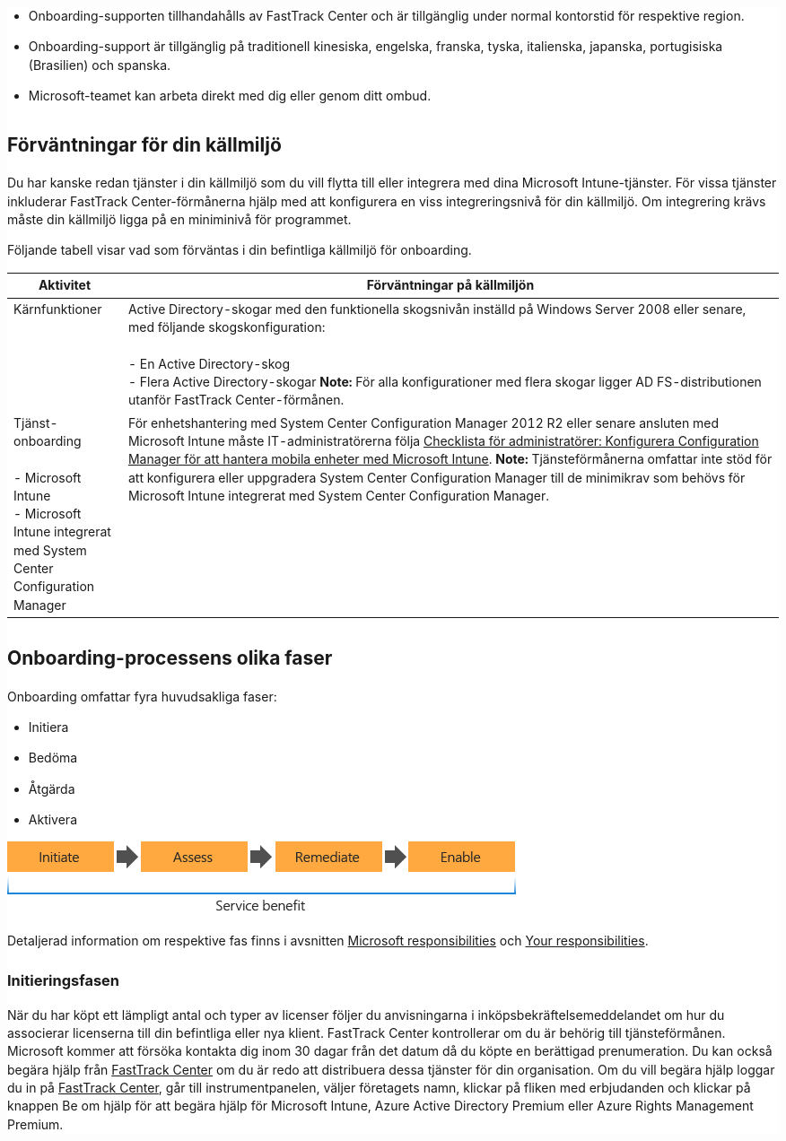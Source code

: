 -   Onboarding-supporten tillhandahålls av FastTrack Center och är tillgänglig under normal kontorstid för respektive region.

-   Onboarding-support är tillgänglig på traditionell kinesiska, engelska, franska, tyska, italienska, japanska, portugisiska (Brasilien) och spanska.

-   Microsoft-teamet kan arbeta direkt med dig eller genom ditt ombud.

## <a name="expectations_src_environ"></a>Förväntningar för din källmiljö
Du har kanske redan tjänster i din källmiljö som du vill flytta till eller integrera med dina Microsoft Intune-tjänster. För vissa tjänster inkluderar FastTrack Center-förmånerna hjälp med att konfigurera en viss integreringsnivå för din källmiljö. Om integrering krävs måste din källmiljö ligga på en miniminivå för programmet.

Följande tabell visar vad som förväntas i din befintliga källmiljö för onboarding.

|Aktivitet|Förväntningar på källmiljön|
|-------------|-------------------------------|
|Kärnfunktioner|Active Directory-skogar med den funktionella skogsnivån inställd på Windows Server 2008 eller senare, med följande skogskonfiguration:<br /><br />-   En Active Directory-skog<br />-   Flera Active Directory-skogar **Note:** För alla konfigurationer med flera skogar ligger AD FS-distributionen utanför FastTrack Center-förmånen.|
|Tjänst-onboarding<br /><br />-   Microsoft Intune<br />-   Microsoft Intune integrerat med System Center Configuration Manager|För enhetshantering med System Center Configuration Manager 2012 R2 eller senare ansluten med Microsoft Intune måste IT-administratörerna följa [Checklista för administratörer: Konfigurera Configuration Manager för att hantera mobila enheter med Microsoft Intune](https://technet.microsoft.com/library/jj943763.aspx). **Note:** Tjänsteförmånerna omfattar inte stöd för att konfigurera eller uppgradera System Center Configuration Manager till de minimikrav som behövs för Microsoft Intune integrerat med System Center Configuration Manager.|

## <a name="phases_onboarding_process"></a>Onboarding-processens olika faser
Onboarding omfattar fyra huvudsakliga faser:

-   Initiera

-   Bedöma

-   Åtgärda

-   Aktivera

![](../Image/Intune_onboarding_phases_9-15-15.png)

Detaljerad information om respektive fas finns i avsnitten [Microsoft responsibilities](#microsoft_responsibilities) och [Your responsibilities](#your_responsibilities).

### Initieringsfasen
När du har köpt ett lämpligt antal och typer av licenser följer du anvisningarna i inköpsbekräftelsemeddelandet om hur du associerar licenserna till din befintliga eller nya klient. FastTrack Center kontrollerar om du är behörig till tjänsteförmånen. Microsoft kommer att försöka kontakta dig inom 30 dagar från det datum då du köpte en berättigad prenumeration. Du kan också begära hjälp från [FastTrack Center](http://fasttrack.microsoft.com/) om du är redo att distribuera dessa tjänster för din organisation. Om du vill begära hjälp loggar du in på [FastTrack Center](http://fasttrack.microsoft.com/), går till instrumentpanelen, väljer företagets namn, klickar på fliken med erbjudanden och klickar på knappen Be om hjälp för att begära hjälp för Microsoft Intune, Azure Active Directory Premium eller Azure Rights Management Premium.
